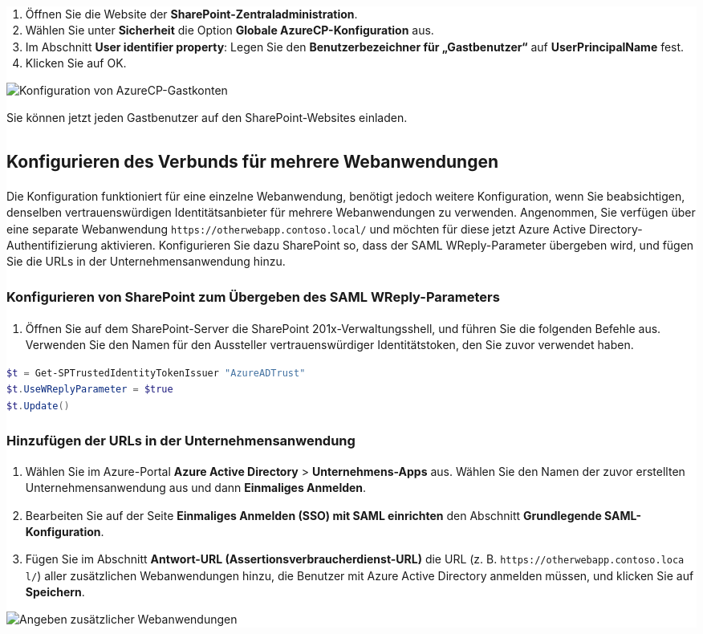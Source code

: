 1. Öffnen Sie die Website der **SharePoint-Zentraladministration**.
1. Wählen Sie unter **Sicherheit** die Option **Globale AzureCP-Konfiguration** aus.
1. Im Abschnitt **User identifier property**: Legen Sie den **Benutzerbezeichner für „Gastbenutzer“** auf **UserPrincipalName** fest.
1. Klicken Sie auf OK.

![Konfiguration von AzureCP-Gastkonten](./media/sharepoint-on-premises-tutorial/sp-azurecp-attribute-for-guests.png)

Sie können jetzt jeden Gastbenutzer auf den SharePoint-Websites einladen.

## <a name="configure-the-federation-for-multiple-web-applications"></a>Konfigurieren des Verbunds für mehrere Webanwendungen

Die Konfiguration funktioniert für eine einzelne Webanwendung, benötigt jedoch weitere Konfiguration, wenn Sie beabsichtigen, denselben vertrauenswürdigen Identitätsanbieter für mehrere Webanwendungen zu verwenden. Angenommen, Sie verfügen über eine separate Webanwendung `https://otherwebapp.contoso.local/` und möchten für diese jetzt Azure Active Directory-Authentifizierung aktivieren. Konfigurieren Sie dazu SharePoint so, dass der SAML WReply-Parameter übergeben wird, und fügen Sie die URLs in der Unternehmensanwendung hinzu.

### <a name="configure-sharepoint-to-pass-the-saml-wreply-parameter"></a>Konfigurieren von SharePoint zum Übergeben des SAML WReply-Parameters

1. Öffnen Sie auf dem SharePoint-Server die SharePoint 201x-Verwaltungsshell, und führen Sie die folgenden Befehle aus. Verwenden Sie den Namen für den Aussteller vertrauenswürdiger Identitätstoken, den Sie zuvor verwendet haben.

```powershell
$t = Get-SPTrustedIdentityTokenIssuer "AzureADTrust"
$t.UseWReplyParameter = $true
$t.Update()
```

### <a name="add-the-urls-in-the-enterprise-application"></a>Hinzufügen der URLs in der Unternehmensanwendung

1. Wählen Sie im Azure-Portal **Azure Active Directory** > **Unternehmens-Apps** aus. Wählen Sie den Namen der zuvor erstellten Unternehmensanwendung aus und dann **Einmaliges Anmelden**.

1. Bearbeiten Sie auf der Seite **Einmaliges Anmelden (SSO) mit SAML einrichten** den Abschnitt **Grundlegende SAML-Konfiguration**.

1. Fügen Sie im Abschnitt **Antwort-URL (Assertionsverbraucherdienst-URL)** die URL (z. B. `https://otherwebapp.contoso.local/`) aller zusätzlichen Webanwendungen hinzu, die Benutzer mit Azure Active Directory anmelden müssen, und klicken Sie auf **Speichern**.

![Angeben zusätzlicher Webanwendungen](./media/sharepoint-on-premises-tutorial/azure-active-directory-app-reply-urls.png)